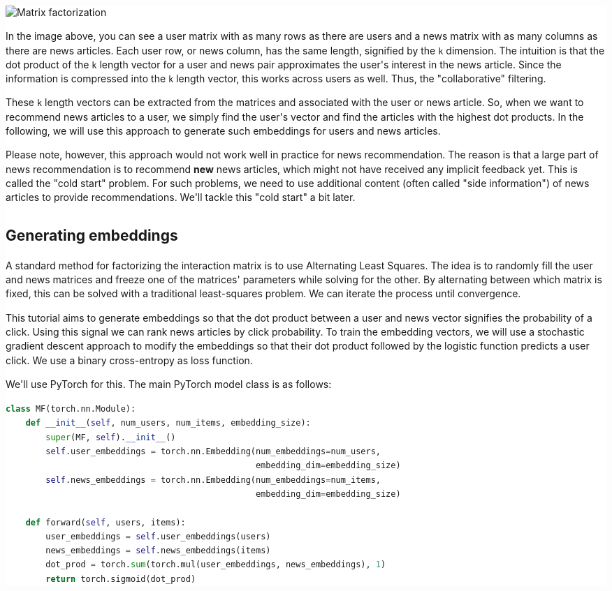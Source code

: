 ![Matrix factorization](/assets/img/tutorials/mf.png)


In the image above, you can see a user matrix with as many rows as there are users
and a news matrix with as many columns as there are news articles.
Each user row, or news column, has the same length, signified by the `k` dimension.
The intuition is that the dot product of the `k` length vector for a user and news pair
approximates the user's interest in the news article.
Since the information is compressed into the `k` length vector,
this works across users as well.
Thus, the "collaborative" filtering.

These `k` length vectors can be extracted from the matrices and associated with the user or news article.
So, when we want to recommend news articles to a user,
we simply find the user's vector and find the articles with the highest dot products.
In the following, we will use this approach to generate such embeddings for users and news articles.

Please note, however, this approach would not work well in practice for news recommendation.
The reason is that a large part of news recommendation is to recommend **new** news articles,
which might not have received any implicit feedback yet.
This is called the "cold start" problem.
For such problems, we need to use additional content (often called "side information")
of news articles to provide recommendations.
We'll tackle this "cold start" a bit later.


## Generating embeddings

A standard method for factorizing the interaction matrix is to use Alternating Least Squares.
The idea is to randomly fill the user and news matrices
and freeze one of the matrices' parameters while solving for the other.
By alternating between which matrix is fixed, this can be solved with a traditional least-squares problem.
We can iterate the process until convergence.

This tutorial aims to generate embeddings so that the dot product
between a user and news vector signifies the probability of a click.
Using this signal we can rank news articles by click probability.
To train the embedding vectors, we will use a stochastic gradient descent approach to modify the embeddings
so that their dot product followed by the logistic function predicts a user click.
We use a binary cross-entropy as loss function.

We'll use PyTorch for this. The main PyTorch model class is as follows:

```python
class MF(torch.nn.Module):
    def __init__(self, num_users, num_items, embedding_size):
        super(MF, self).__init__()
        self.user_embeddings = torch.nn.Embedding(num_embeddings=num_users,
                                                  embedding_dim=embedding_size)
        self.news_embeddings = torch.nn.Embedding(num_embeddings=num_items,
                                                  embedding_dim=embedding_size)

    def forward(self, users, items):
        user_embeddings = self.user_embeddings(users)
        news_embeddings = self.news_embeddings(items)
        dot_prod = torch.sum(torch.mul(user_embeddings, news_embeddings), 1)
        return torch.sigmoid(dot_prod)
```
